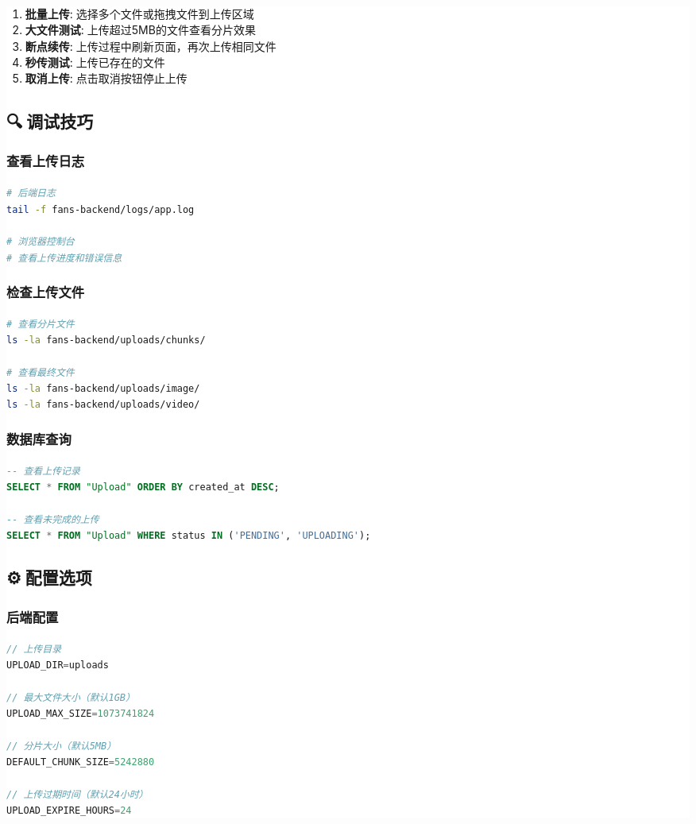 1. **批量上传**: 选择多个文件或拖拽文件到上传区域
2. **大文件测试**: 上传超过5MB的文件查看分片效果
3. **断点续传**: 上传过程中刷新页面，再次上传相同文件
4. **秒传测试**: 上传已存在的文件
5. **取消上传**: 点击取消按钮停止上传

## 🔍 调试技巧

### 查看上传日志
```bash
# 后端日志
tail -f fans-backend/logs/app.log

# 浏览器控制台
# 查看上传进度和错误信息
```

### 检查上传文件
```bash
# 查看分片文件
ls -la fans-backend/uploads/chunks/

# 查看最终文件
ls -la fans-backend/uploads/image/
ls -la fans-backend/uploads/video/
```

### 数据库查询
```sql
-- 查看上传记录
SELECT * FROM "Upload" ORDER BY created_at DESC;

-- 查看未完成的上传
SELECT * FROM "Upload" WHERE status IN ('PENDING', 'UPLOADING');
```

## ⚙️ 配置选项

### 后端配置
```typescript
// 上传目录
UPLOAD_DIR=uploads

// 最大文件大小（默认1GB）
UPLOAD_MAX_SIZE=1073741824

// 分片大小（默认5MB）
DEFAULT_CHUNK_SIZE=5242880

// 上传过期时间（默认24小时）
UPLOAD_EXPIRE_HOURS=24
```
